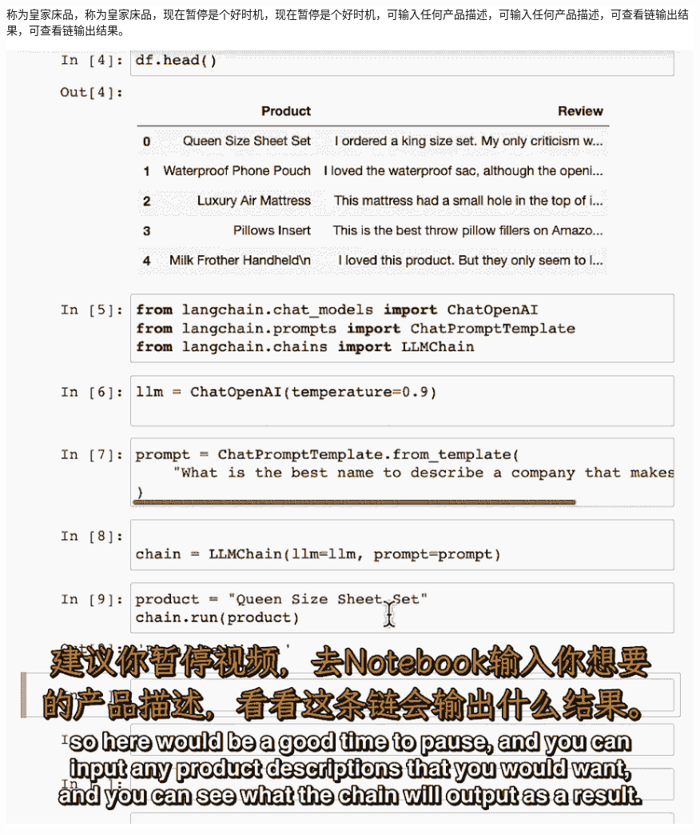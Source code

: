 称为皇家床品，称为皇家床品，现在暂停是个好时机，现在暂停是个好时机，可输入任何产品描述，可输入任何产品描述，可查看链输出结果，可查看链输出结果。



![](img/33ec68ac66317c48322d0ad86cdb256f_44.png)
